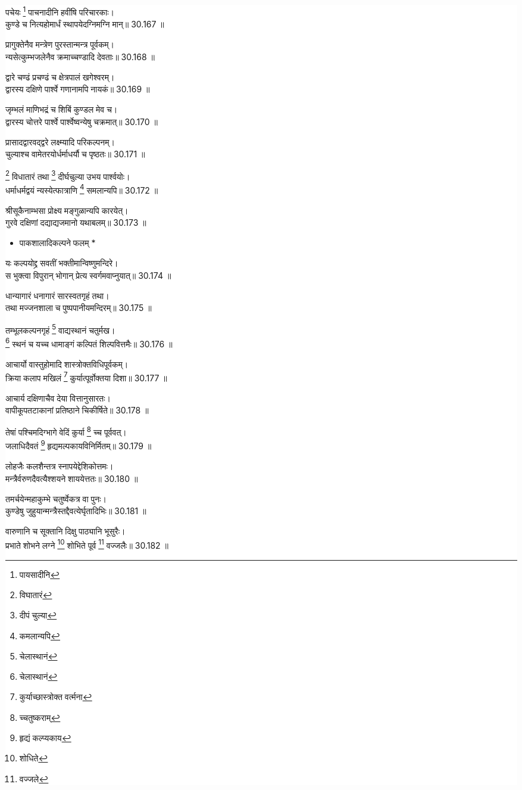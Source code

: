 पचेयः [^52] पाचनादीनि हवींषि परिचारकाः।  
कुण्डे च नित्यहोमार्धं स्थापयेदग्निमग्नि मान्॥ 30.167 ॥


[^52]: पायसादीनि


प्रागुक्तेनैव मन्त्रेण पुरस्तान्मन्त्र पूर्वकम्।  
न्यसेत्कुम्भजलेनैव क्रमाच्चण्‍डादि देवताः॥ 30.168 ॥

द्वारे चण्ढं प्रचण्ढं च क्षेत्रपालं खगेश्वरम्।  
द्वारस्य दक्षिणे पार्श्वे गणानामपि नायकं॥ 30.169 ॥

जृम्भलं माणिभद्रं च शिबिं कुण्डल मेव च।  
द्वारस्य चोत्तरे पार्श्वे पार्श्वेष्वन्येषु चक्रमात्॥ 30.170 ॥

प्रासादद्वारवद्द्वरे लक्ष्म्यादि परिकल्पनम्।  
चुल्याश्च वामेतरयोर्धर्माधर्यौ च पृष्ठतः॥ 30.171 ॥

[^53] विधातारं तथा [^54] दीर्घचुल्या उभय पार्श्वयोः।  
धर्माधर्मद्वयं न्यस्येत्फात्राणि [^55] समलान्यपि॥ 30.172 ॥


[^53]: विघातारं

[^54]: दीपं चुल्या

[^55]: कमलान्यपि


श्रीसूकैनाम्भसा प्रोक्ष्य मङ्गुळान्यपि कारयेत्।  
गुरवे दक्षिणां दद्याद्यजमानो यथाबलम्॥ 30.173 ॥

* पाकशालादिकल्पने फलम् *

यः कल्पयोद्द्र सवतीं भक्तीमान्विष्णुमन्दिरे।  
स भुक्त्वा विपुरान् भोगान् प्रेत्य स्वर्गमवाप्नुयात्॥ 30.174 ॥

धान्यागारं धनागारं सारस्वतगृहं तथा।  
तथा मज्जनशाला च पुष्पपानीयमन्दिरम्॥ 30.175 ॥

तम्भूलकल्पनगृहं [^56] वाद्यस्थानं चतुर्मख।  
[^56] स्थनं च यच्च धामाङ्गं कल्पितं शिल्पवित्तमैः॥ 30.176 ॥


[^56]: चेलास्थानं

[^57]: स्थानमन्यच्च


आचार्यो वास्तुहोमादि शास्त्रोक्तविधिपूर्वकम्।  
क्रिया कलाप मखिलं [^58] कुर्यात्पूर्वोक्तया दिशा॥ 30.177 ॥


[^58]: कुर्याच्छास्त्रोक्त वर्त्मना


आचार्य दक्षिणाचैव देया वित्तानुसारतः।  
वापीकूपतटाकानां प्रतिष्ठाने चिकीर्षिते॥ 30.178 ॥

तेषां पश्चिमदिग्भागे वेदिं कुर्या [^59] च्च पूर्ववत्।  
जलाधिदैवतं [^60] हृद्यमल्पकायविनिर्मितम्॥ 30.179 ॥


[^59]: च्चतुष्कराम्

[^60]: हृद्यं कल्प्यकाय


लोहजैः कलशैन्तत्र स्नापयेद्देशिकोत्तमः।  
मन्त्रैर्वरुणदैवत्यैश्शयने शाययेत्ततः॥ 30.180 ॥

तमर्चयेन्महाकुम्भे चतुर्ष्वेकत्र वा पुनः।  
कुण्डेषु जुहुयान्मन्त्रैस्तद्दैवत्येर्घृतादिभिः॥ 30.181 ॥

वारुणानि च सूक्तानि दिक्षु पाठ्यानि भूसुरैः।  
प्रभाते शोभने लग्ने [^61] शोभिते पूर्व [^62] वज्जलैः॥ 30.182 ॥


[^1]: विमोचनम्
[^2]: त्करकौतुकम्
[^3]: आच्छादिताहत
[^4]: कारयेत्
[^5]: प्रवेश्य तद्गृहम्
[^6]: यवासुवासान्त्रेण
[^7]: भूषणैः
[^8]: मप्सु
[^9]: समिद्भिश्च
[^10]: उभभ्यामेक
[^11]: पृथगेव
[^12]: प्रक्लृप्तमसकृत्
[^13]: विष्णु
[^14]: वह्नौ
[^15]: समुद्धृत्य
[^16]: नीत्वाग्रामं
[^17]: स्नपनम्पूर्व
[^18]: प्रत्येकं मण्टपे
[^19]: विमान
[^20]: निष्कं च कर्तव्यम्
[^21]: वस्त्रादीन्
[^22]: जीव महीं
[^23]: पानकम्
[^24]: अहङ्कौरां
[^25]: प्रतीपद्वाश्च
[^26]: नाभिकां नासिकां तथा
[^27]: स्तस्थान् स्नायुन्दारुशिलाध्वजान्
[^28]: दले
[^29]: महीं न चवने पट्यां पुष्टिं तुष्टिं च यजने, महीं च यजने.......
[^30]: गत्वा
[^31]: स्थानानि सर्वतः
[^32]: पाथोभइर्विद्ययाऽऽचार्यकस्तया
[^33]: मूर्तिभश्च
[^34]: प्रह्लादनैरपि
[^35]: र्नवरत्नैर्विराजितम्
[^36]: उत्तमं तद्गुरु, उपयुक्तं गुरुः 
[^37]: कीर्तिर्माया
[^38]: कल्पञ्च
[^39]: सर्वमितरत्पूर्ववत्तथा
[^40]: न्मूलमात्रेण
[^41]: सर्वमन्यद्यथा
[^42]: सर्मक् यः करोति मधुद्विषः 
[^43]: चैवत्यृचा
[^44]: त्प्रापैसद्यो
[^45]: वर्म
[^46]: नूच्यधिकापि
[^47]: द्विगुणाभ्यधिका
[^48]: भ्यदिका भवेत्
[^49]: प्रार्थयेत्सर्वदा
[^50]: " बलिपिठ प्रतिष्ठां " इत्यारभ्य---उत्तरत्र अध्यायानै" महासन प्रतिष्ठायां " इत्यन्तं केषु चित्को शेषु न दृश्यते
[^51]: चर्रू हुत्वा पायसैर्मूलविद्यया.
[^61]: शोधिते
[^62]: वज्जले
[^63]: वारीणां
[^64]: प्रतिष्ठां तज्जला
[^65]: तृत्पिरुचिरे
[^66]: विमानमण्‍डप बलिपीठ महानसादि प्रतिष्ठाविधानं नाम.